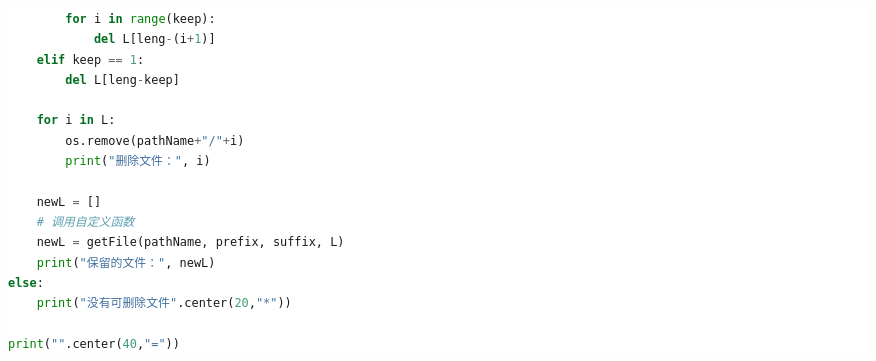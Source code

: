 ```python
        for i in range(keep):
            del L[leng-(i+1)]
    elif keep == 1:
        del L[leng-keep]

    for i in L:
        os.remove(pathName+"/"+i)
        print("删除文件：", i)

    newL = []
    # 调用自定义函数
    newL = getFile(pathName, prefix, suffix, L)
    print("保留的文件：", newL)
else:
    print("没有可删除文件".center(20,"*"))

print("".center(40,"="))

```